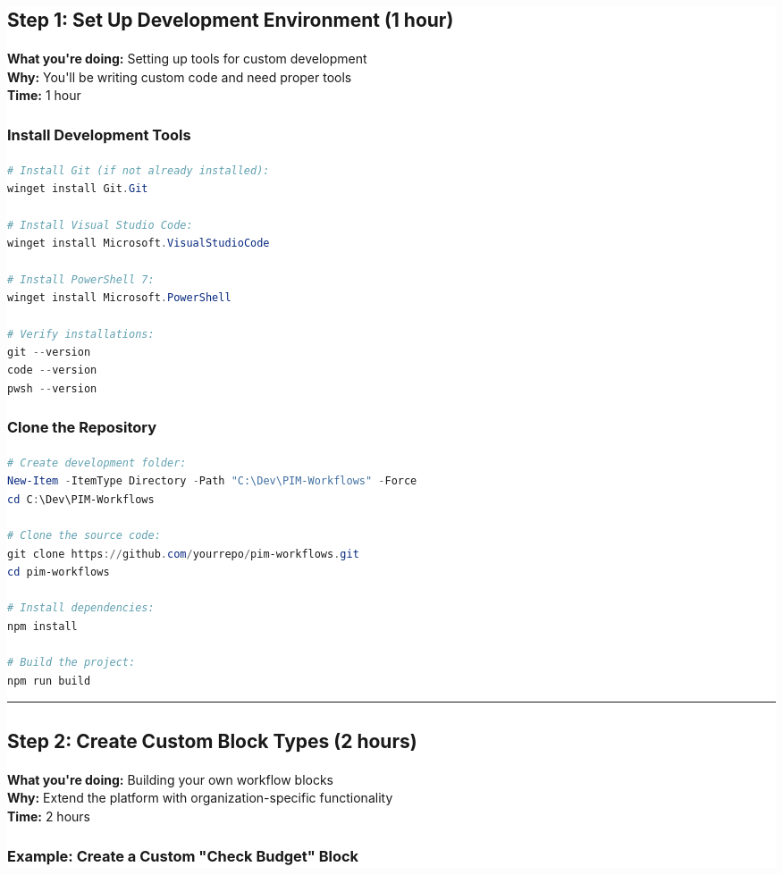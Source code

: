 
## Step 1: Set Up Development Environment (1 hour)

**What you're doing:** Setting up tools for custom development  
**Why:** You'll be writing custom code and need proper tools  
**Time:** 1 hour

### Install Development Tools

```powershell
# Install Git (if not already installed):
winget install Git.Git

# Install Visual Studio Code:
winget install Microsoft.VisualStudioCode

# Install PowerShell 7:
winget install Microsoft.PowerShell

# Verify installations:
git --version
code --version
pwsh --version
```

### Clone the Repository

```powershell
# Create development folder:
New-Item -ItemType Directory -Path "C:\Dev\PIM-Workflows" -Force
cd C:\Dev\PIM-Workflows

# Clone the source code:
git clone https://github.com/yourrepo/pim-workflows.git
cd pim-workflows

# Install dependencies:
npm install

# Build the project:
npm run build
```

---

## Step 2: Create Custom Block Types (2 hours)

**What you're doing:** Building your own workflow blocks  
**Why:** Extend the platform with organization-specific functionality  
**Time:** 2 hours

### Example: Create a Custom "Check Budget" Block
